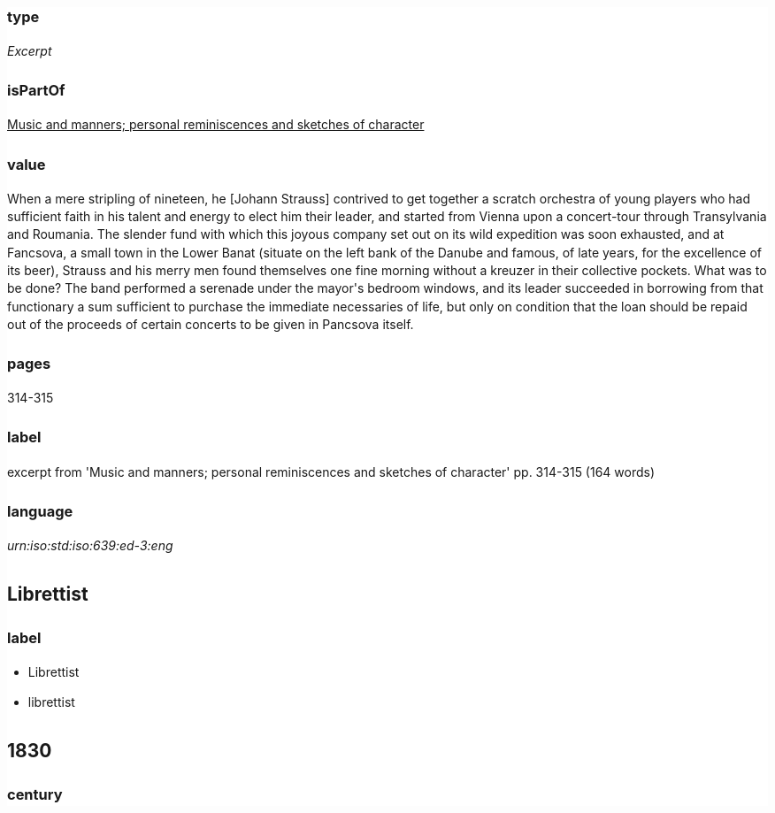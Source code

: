 ### type


*Excerpt*

### isPartOf


[Music and manners; personal reminiscences and sketches of character](#Music-and-manners;-personal-reminiscences-and-sketches-of-character)

### value


<p>When a mere stripling of&nbsp;nineteen, he [Johann Strauss] contrived to get together a scratch orchestra&nbsp;of young players who had sufficient faith in his talent&nbsp;and energy to elect him their leader, and started from Vienna upon a concert-tour through Transylvania and Roumania. The slender fund with which this joyous&nbsp;company set out on its wild expedition was soon exhausted, and at Fancsova, a small town in the Lower&nbsp;Banat (situate on the left bank of the Danube and&nbsp;famous, of late years, for the excellence of its beer),&nbsp;Strauss and his merry men found themselves one fine&nbsp;morning without a kreuzer in their collective pockets.&nbsp;What was to be done? The band performed a serenade&nbsp;under the mayor's bedroom windows, and its leader succeeded in borrowing from that functionary a sum sufficient to purchase the immediate necessaries of life, but&nbsp;only on condition that the loan should be repaid out of&nbsp;the proceeds of certain concerts to be given in Pancsova&nbsp;itself.&nbsp;</p>

### pages


314-315

### label


excerpt from 'Music and manners; personal reminiscences and sketches of character' pp. 314-315 (164 words)

### language


*urn:iso:std:iso:639:ed-3:eng*

## Librettist

### label

 - Librettist

 - librettist

## 1830

### century
